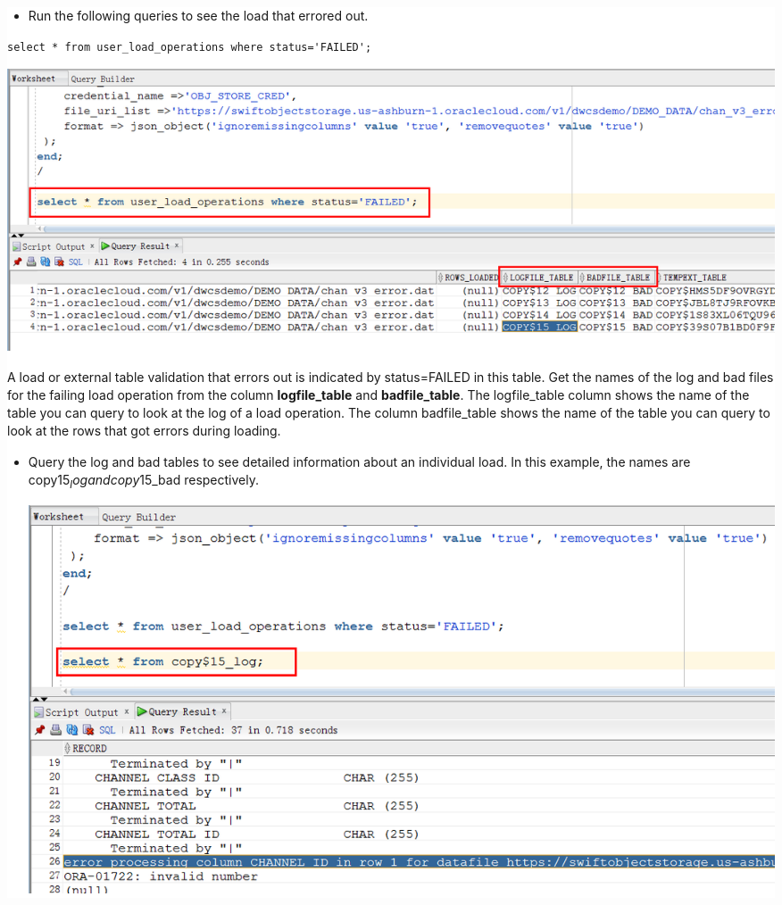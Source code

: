 -   Run the following queries to see the load that errored out.
```
select * from user_load_operations where status='FAILED';
```
![](./images/300/Picture300-22.png)

A load or external table validation that errors out is indicated by status=FAILED in this table. Get the names of the log and bad files for the failing load operation from the column **logfile\_table** and **badfile\_table**. The logfile_table column shows the name of the table you can query to look at the log of a load operation. The column badfile_table shows the name of the table you can query to look at the rows that got errors during loading.

-   Query the log and bad tables to see detailed information about an individual load. In this example, the names are copy$15_log and copy$15_bad respectively.

    ![](./images/300/Picture300-23.png)
